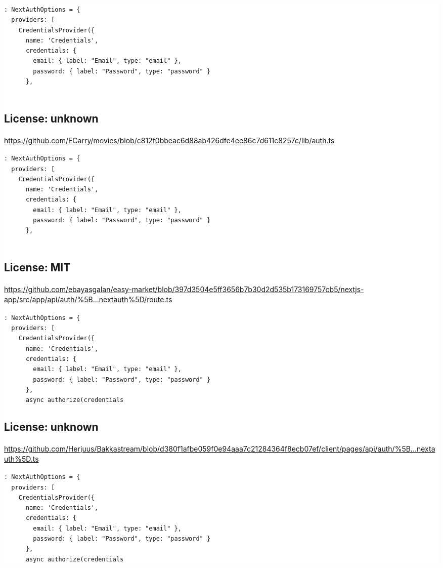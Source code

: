 ```
: NextAuthOptions = {
  providers: [
    CredentialsProvider({
      name: 'Credentials',
      credentials: {
        email: { label: "Email", type: "email" },
        password: { label: "Password", type: "password" }
      },
      
```


## License: unknown
https://github.com/ECarry/movies/blob/c812f0bbeac6d88ab426dfe4ee86c7d611c8257c/lib/auth.ts

```
: NextAuthOptions = {
  providers: [
    CredentialsProvider({
      name: 'Credentials',
      credentials: {
        email: { label: "Email", type: "email" },
        password: { label: "Password", type: "password" }
      },
      
```


## License: MIT
https://github.com/ebayasgalan/easy-market/blob/397d3504e5ff3656b7b30d2d535b173169757cb5/nextjs-app/src/app/api/auth/%5B...nextauth%5D/route.ts

```
: NextAuthOptions = {
  providers: [
    CredentialsProvider({
      name: 'Credentials',
      credentials: {
        email: { label: "Email", type: "email" },
        password: { label: "Password", type: "password" }
      },
      async authorize(credentials
```


## License: unknown
https://github.com/Herjuus/Bakkastream/blob/d380f1afbe059f0e94aaa7c21284364f8ecb07ef/client/pages/api/auth/%5B...nextauth%5D.ts

```
: NextAuthOptions = {
  providers: [
    CredentialsProvider({
      name: 'Credentials',
      credentials: {
        email: { label: "Email", type: "email" },
        password: { label: "Password", type: "password" }
      },
      async authorize(credentials
```
